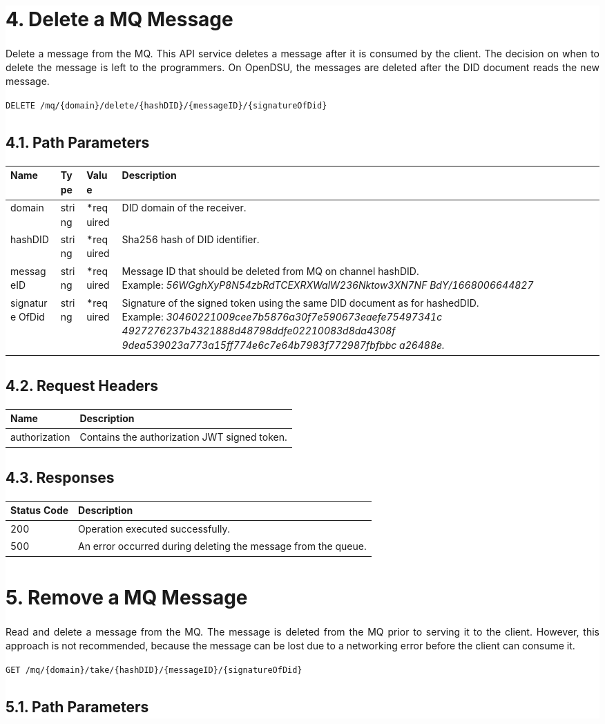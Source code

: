 # 4. Delete a MQ Message

<p style='text-align: justify;'>Delete a message from the MQ. This API service deletes a message after it is consumed by the client. The decision on when to delete the message is left to the programmers. On OpenDSU, the messages are deleted after the DID document reads the new message.
</p>


    DELETE /mq/{domain}/delete/{hashDID}/{messageID}/{signatureOfDid}


## 4.1. Path Parameters

| Name             | Type    | Value      | Description                                                                                                                                                                                                                                         |
|:-----------------|:--------|:-----------|:----------------------------------------------------------------------------------------------------------------------------------------------------------------------------------------------------------------------------------------------------|
| domain           | string  | *required  | DID domain of the receiver.                                                                                                                                                                                                                         |
| hashDID          | string  | *required  | Sha256 hash of DID identifier.                                                                                                                                                                                                                      |
| messageID        | string  | *required  | Message ID that should be deleted from MQ on channel hashDID.  <br/> Example: _56WGghXyP8N54zbRdTCEXRXWalW236Nktow3XN7NF BdY/1668006644827_                                                                                                         |
| signature OfDid  | string  | *required  | Signature of the signed token using the same DID document as for hashedDID.  <br/> Example: _30460221009cee7b5876a30f7e590673eaefe75497341c 4927276237b4321888d48798ddfe02210083d8da4308f 9dea539023a773a15ff774e6c7e64b7983f772987fbfbbc a26488e._ |

## 4.2. Request Headers

| Name           | Description                                   |
|:---------------|:----------------------------------------------|
| authorization  | Contains the authorization JWT signed token.  |


## 4.3. Responses

| Status Code | Description                                                    |
|:------------|:---------------------------------------------------------------|
| 200         | Operation executed successfully.                               |
| 500         | An error occurred during deleting the message from the queue.  |


# 5. Remove a MQ Message

<p style='text-align: justify;'>Read and delete a message from the MQ. The message is deleted from the MQ prior to serving it to the client. However, this approach is not recommended, because the message can be lost due to a networking error before the client can consume it.
</p>


    GET /mq/{domain}/take/{hashDID}/{messageID}/{signatureOfDid}


## 5.1. Path Parameters
